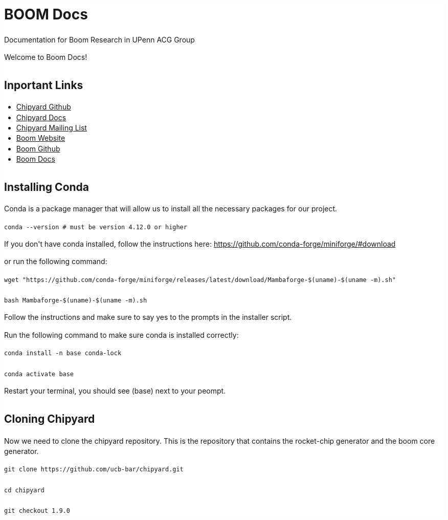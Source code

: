 # BOOM Docs
Documentation for Boom Research in UPenn ACG Group

Welcome to Boom Docs! 

## Inportant Links
- [Chipyard Github](https://github.com/ucb-bar/chipyard)  
- [Chipyard Docs](https://chipyard.readthedocs.io/en/stable/)
- [Chipyard Mailing List](https://groups.google.com/g/riscv-boom)
- [Boom Website](https://boom-core.org/)
- [Boom Github](https://github.com/riscv-boom/riscv-boom)
- [Boom Docs](https://docs.boom-core.org/en/latest/)


## Installing Conda
Conda is a package manager that will allow us to install all the necessary packages for our project.

```
conda --version # must be version 4.12.0 or higher
```

If you don't have conda installed, follow the instructions here: https://github.com/conda-forge/miniforge/#download

or run the following command:

```
wget "https://github.com/conda-forge/miniforge/releases/latest/download/Mambaforge-$(uname)-$(uname -m).sh"

bash Mambaforge-$(uname)-$(uname -m).sh
```

Follow the instructions and make sure to say yes to the prompts in the installer script.

Run the following command to make sure conda is installed correctly:

```
conda install -n base conda-lock

conda activate base
```

Restart your terminal, you should see (base) next to your peompt.

## Cloning Chipyard

Now we need to clone the chipyard repository. This is the repository that contains the rocket-chip generator and the boom core generator.

```
git clone https://github.com/ucb-bar/chipyard.git

cd chipyard

git checkout 1.9.0
```
